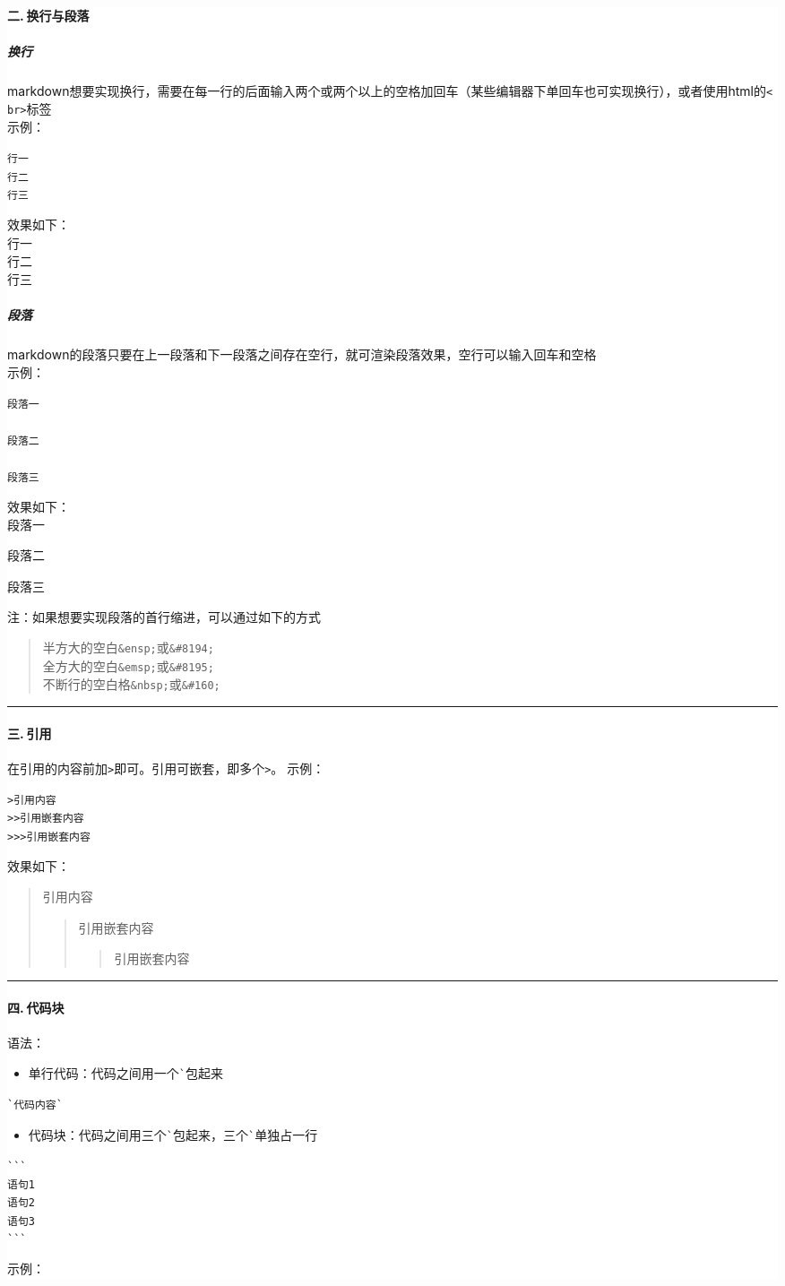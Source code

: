 #### 二. 换行与段落
##### 换行   
markdown想要实现换行，需要在每一行的后面输入两个或两个以上的空格加回车（某些编辑器下单回车也可实现换行），或者使用html的`<br>`标签  
示例：
```
行一  
行二  
行三
```
效果如下：  
行一  
行二  
行三

##### 段落   
markdown的段落只要在上一段落和下一段落之间存在空行，就可渲染段落效果，空行可以输入回车和空格  
示例：
```
段落一  

段落二

段落三
```
效果如下：   
段落一  

段落二  

段落三  

注：如果想要实现段落的首行缩进，可以通过如下的方式   
>半方大的空白`&ensp;`或`&#8194;`  
>全方大的空白`&emsp;`或`&#8195;`  
>不断行的空白格`&nbsp;`或`&#160;`

- - - - - - - -

#### 三. 引用
在引用的内容前加`>`即可。引用可嵌套，即多个`>`。
示例：
```
>引用内容
>>引用嵌套内容
>>>引用嵌套内容
```
效果如下：   
>引用内容
>>引用嵌套内容
>>>引用嵌套内容

- - - - - - - -

#### 四. 代码块
语法：   
* 单行代码：代码之间用一个`` ` ``包起来
```
`代码内容`
```
* 代码块：代码之间用三个`` ` ``包起来，三个`` ` ``单独占一行
~~~
``` 
语句1
语句2
语句3
``` 
~~~
示例：  